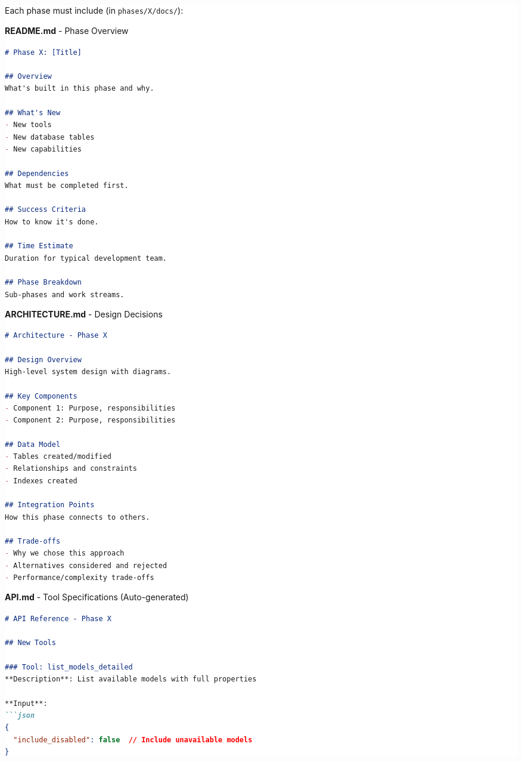 Each phase must include (in `phases/X/docs/`):

**README.md** - Phase Overview
```markdown
# Phase X: [Title]

## Overview
What's built in this phase and why.

## What's New
- New tools
- New database tables
- New capabilities

## Dependencies
What must be completed first.

## Success Criteria
How to know it's done.

## Time Estimate
Duration for typical development team.

## Phase Breakdown
Sub-phases and work streams.
```

**ARCHITECTURE.md** - Design Decisions
```markdown
# Architecture - Phase X

## Design Overview
High-level system design with diagrams.

## Key Components
- Component 1: Purpose, responsibilities
- Component 2: Purpose, responsibilities

## Data Model
- Tables created/modified
- Relationships and constraints
- Indexes created

## Integration Points
How this phase connects to others.

## Trade-offs
- Why we chose this approach
- Alternatives considered and rejected
- Performance/complexity trade-offs
```

**API.md** - Tool Specifications (Auto-generated)
```markdown
# API Reference - Phase X

## New Tools

### Tool: list_models_detailed
**Description**: List available models with full properties

**Input**:
```json
{
  "include_disabled": false  // Include unavailable models
}
```